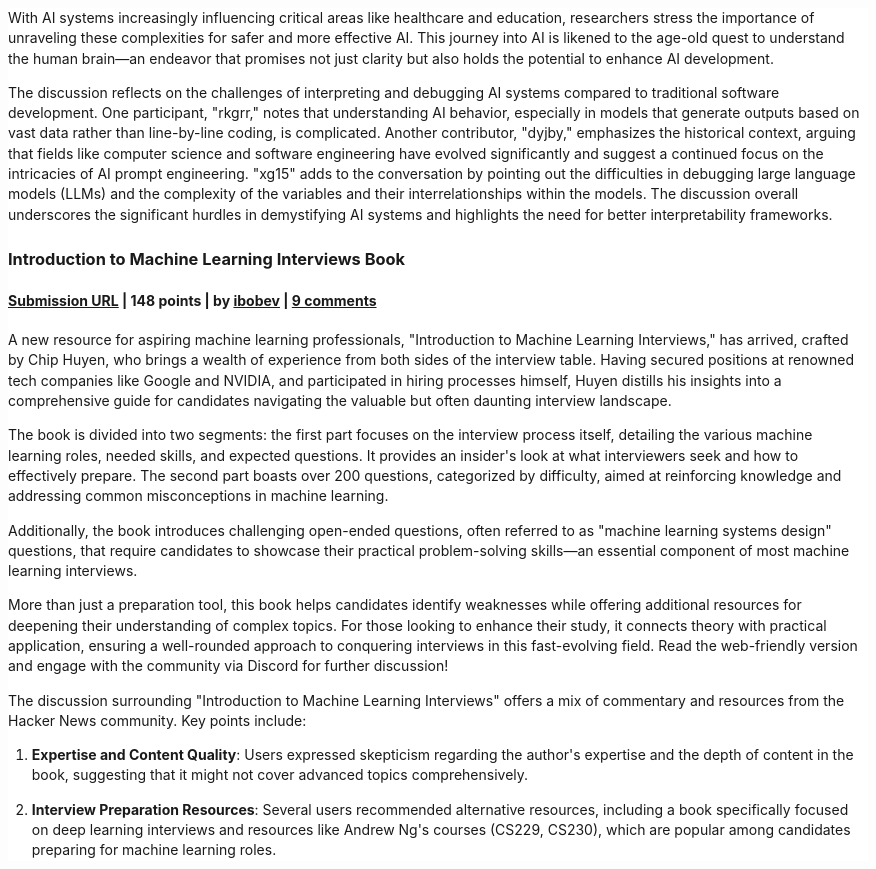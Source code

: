 With AI systems increasingly influencing critical areas like healthcare and education, researchers stress the importance of unraveling these complexities for safer and more effective AI. This journey into AI is likened to the age-old quest to understand the human brain—an endeavor that promises not just clarity but also holds the potential to enhance AI development.

The discussion reflects on the challenges of interpreting and debugging AI systems compared to traditional software development. One participant, "rkgrr," notes that understanding AI behavior, especially in models that generate outputs based on vast data rather than line-by-line coding, is complicated. Another contributor, "dyjby," emphasizes the historical context, arguing that fields like computer science and software engineering have evolved significantly and suggest a continued focus on the intricacies of AI prompt engineering. "xg15" adds to the conversation by pointing out the difficulties in debugging large language models (LLMs) and the complexity of the variables and their interrelationships within the models. The discussion overall underscores the significant hurdles in demystifying AI systems and highlights the need for better interpretability frameworks.

### Introduction to Machine Learning Interviews Book

#### [Submission URL](https://huyenchip.com/ml-interviews-book/) | 148 points | by [ibobev](https://news.ycombinator.com/user?id=ibobev) | [9 comments](https://news.ycombinator.com/item?id=41083534)

A new resource for aspiring machine learning professionals, "Introduction to Machine Learning Interviews," has arrived, crafted by Chip Huyen, who brings a wealth of experience from both sides of the interview table. Having secured positions at renowned tech companies like Google and NVIDIA, and participated in hiring processes himself, Huyen distills his insights into a comprehensive guide for candidates navigating the valuable but often daunting interview landscape.

The book is divided into two segments: the first part focuses on the interview process itself, detailing the various machine learning roles, needed skills, and expected questions. It provides an insider's look at what interviewers seek and how to effectively prepare. The second part boasts over 200 questions, categorized by difficulty, aimed at reinforcing knowledge and addressing common misconceptions in machine learning.

Additionally, the book introduces challenging open-ended questions, often referred to as "machine learning systems design" questions, that require candidates to showcase their practical problem-solving skills—an essential component of most machine learning interviews.

More than just a preparation tool, this book helps candidates identify weaknesses while offering additional resources for deepening their understanding of complex topics. For those looking to enhance their study, it connects theory with practical application, ensuring a well-rounded approach to conquering interviews in this fast-evolving field. Read the web-friendly version and engage with the community via Discord for further discussion!

The discussion surrounding "Introduction to Machine Learning Interviews" offers a mix of commentary and resources from the Hacker News community. Key points include:

1. **Expertise and Content Quality**: Users expressed skepticism regarding the author's expertise and the depth of content in the book, suggesting that it might not cover advanced topics comprehensively.

2. **Interview Preparation Resources**: Several users recommended alternative resources, including a book specifically focused on deep learning interviews and resources like Andrew Ng's courses (CS229, CS230), which are popular among candidates preparing for machine learning roles.
